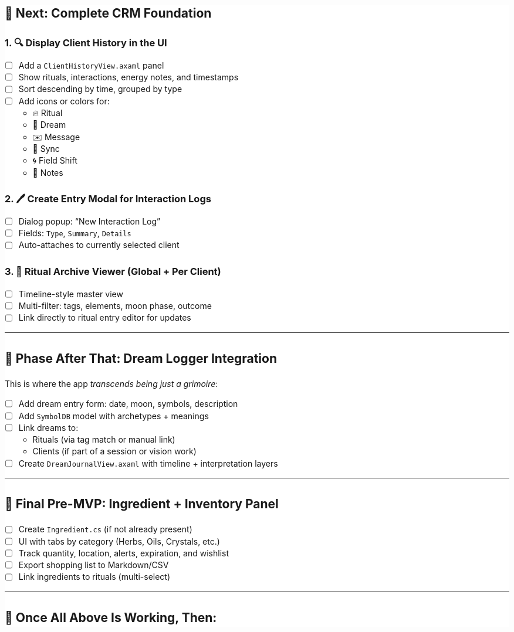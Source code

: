 
## 🔄 **Next: Complete CRM Foundation**

### 1. 🔍 Display Client History in the UI
- [ ] Add a `ClientHistoryView.axaml` panel
- [ ] Show rituals, interactions, energy notes, and timestamps
- [ ] Sort descending by time, grouped by type
- [ ] Add icons or colors for:
  - 🔥 Ritual
  - 🌙 Dream
  - ✉️ Message
  - 🧿 Sync
  - 🌀 Field Shift
  - 💬 Notes

### 2. 🖊️ Create Entry Modal for Interaction Logs
- [ ] Dialog popup: “New Interaction Log”
- [ ] Fields: `Type`, `Summary`, `Details`
- [ ] Auto-attaches to currently selected client

### 3. 📁 Ritual Archive Viewer (Global + Per Client)
- [ ] Timeline-style master view
- [ ] Multi-filter: tags, elements, moon phase, outcome
- [ ] Link directly to ritual entry editor for updates

---

## 🔮 Phase After That: Dream Logger Integration

This is where the app *transcends being just a grimoire*:

- [ ] Add dream entry form: date, moon, symbols, description
- [ ] Add `SymbolDB` model with archetypes + meanings
- [ ] Link dreams to:
  - Rituals (via tag match or manual link)
  - Clients (if part of a session or vision work)
- [ ] Create `DreamJournalView.axaml` with timeline + interpretation layers

---

## 🛒 Final Pre-MVP: Ingredient + Inventory Panel

- [ ] Create `Ingredient.cs` (if not already present)
- [ ] UI with tabs by category (Herbs, Oils, Crystals, etc.)
- [ ] Track quantity, location, alerts, expiration, and wishlist
- [ ] Export shopping list to Markdown/CSV
- [ ] Link ingredients to rituals (multi-select)

---

## 🚨 Once All Above Is Working, Then:
